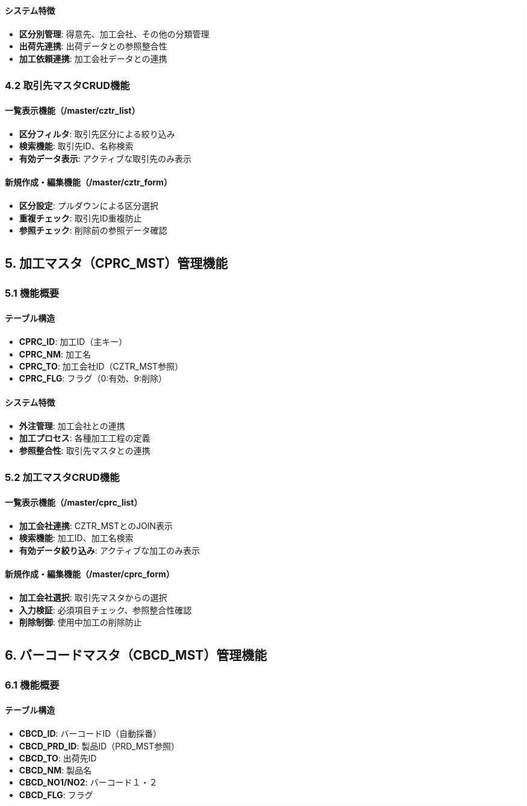 #### システム特徴
- **区分別管理**: 得意先、加工会社、その他の分類管理
- **出荷先連携**: 出荷データとの参照整合性
- **加工依頼連携**: 加工会社データとの連携

### 4.2 取引先マスタCRUD機能

#### 一覧表示機能（/master/cztr_list）
- **区分フィルタ**: 取引先区分による絞り込み
- **検索機能**: 取引先ID、名称検索
- **有効データ表示**: アクティブな取引先のみ表示

#### 新規作成・編集機能（/master/cztr_form）
- **区分設定**: プルダウンによる区分選択
- **重複チェック**: 取引先ID重複防止
- **参照チェック**: 削除前の参照データ確認

## 5. 加工マスタ（CPRC_MST）管理機能

### 5.1 機能概要

#### テーブル構造
- **CPRC_ID**: 加工ID（主キー）
- **CPRC_NM**: 加工名
- **CPRC_TO**: 加工会社ID（CZTR_MST参照）
- **CPRC_FLG**: フラグ（0:有効、9:削除）

#### システム特徴
- **外注管理**: 加工会社との連携
- **加工プロセス**: 各種加工工程の定義
- **参照整合性**: 取引先マスタとの連携

### 5.2 加工マスタCRUD機能

#### 一覧表示機能（/master/cprc_list）
- **加工会社連携**: CZTR_MSTとのJOIN表示
- **検索機能**: 加工ID、加工名検索
- **有効データ絞り込み**: アクティブな加工のみ表示

#### 新規作成・編集機能（/master/cprc_form）
- **加工会社選択**: 取引先マスタからの選択
- **入力検証**: 必須項目チェック、参照整合性確認
- **削除制御**: 使用中加工の削除防止

## 6. バーコードマスタ（CBCD_MST）管理機能

### 6.1 機能概要

#### テーブル構造
- **CBCD_ID**: バーコードID（自動採番）
- **CBCD_PRD_ID**: 製品ID（PRD_MST参照）
- **CBCD_TO**: 出荷先ID
- **CBCD_NM**: 製品名
- **CBCD_NO1/NO2**: バーコード１・２
- **CBCD_FLG**: フラグ
